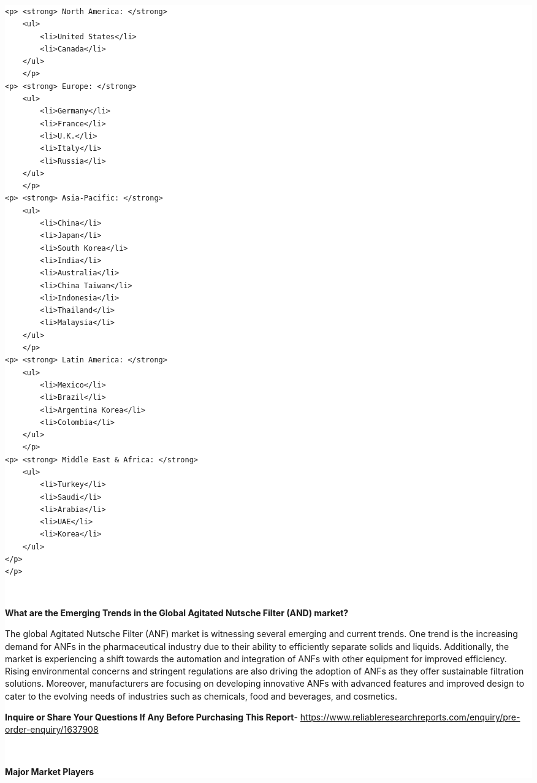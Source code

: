     <p> <strong> North America: </strong>
        <ul>
            <li>United States</li>
            <li>Canada</li>
        </ul>
        </p> 
    <p> <strong> Europe: </strong>
        <ul>
            <li>Germany</li>
            <li>France</li>
            <li>U.K.</li>
            <li>Italy</li>
            <li>Russia</li>
        </ul>
        </p> 
    <p> <strong> Asia-Pacific: </strong>
        <ul>
            <li>China</li>
            <li>Japan</li>
            <li>South Korea</li>
            <li>India</li>
            <li>Australia</li>
            <li>China Taiwan</li>
            <li>Indonesia</li>
            <li>Thailand</li>
            <li>Malaysia</li>
        </ul>
        </p> 
    <p> <strong> Latin America: </strong>
        <ul>
            <li>Mexico</li>
            <li>Brazil</li>
            <li>Argentina Korea</li>
            <li>Colombia</li>
        </ul>
        </p> 
    <p> <strong> Middle East & Africa: </strong>
        <ul>
            <li>Turkey</li>
            <li>Saudi</li>
            <li>Arabia</li>
            <li>UAE</li>
            <li>Korea</li>
        </ul>
    </p>
    </p>
<p>&nbsp;</p>
<p><strong>What are the Emerging Trends in the Global Agitated Nutsche Filter (AND) market?</strong></p>
<p><p>The global Agitated Nutsche Filter (ANF) market is witnessing several emerging and current trends. One trend is the increasing demand for ANFs in the pharmaceutical industry due to their ability to efficiently separate solids and liquids. Additionally, the market is experiencing a shift towards the automation and integration of ANFs with other equipment for improved efficiency. Rising environmental concerns and stringent regulations are also driving the adoption of ANFs as they offer sustainable filtration solutions. Moreover, manufacturers are focusing on developing innovative ANFs with advanced features and improved design to cater to the evolving needs of industries such as chemicals, food and beverages, and cosmetics.</p></p>
<p><strong>Inquire or Share Your Questions If Any Before Purchasing This Report</strong>- <a href="https://www.reliableresearchreports.com/enquiry/pre-order-enquiry/1637908">https://www.reliableresearchreports.com/enquiry/pre-order-enquiry/1637908</a></p>
<p>&nbsp;</p>
<p><strong>Major Market Players</strong></p>